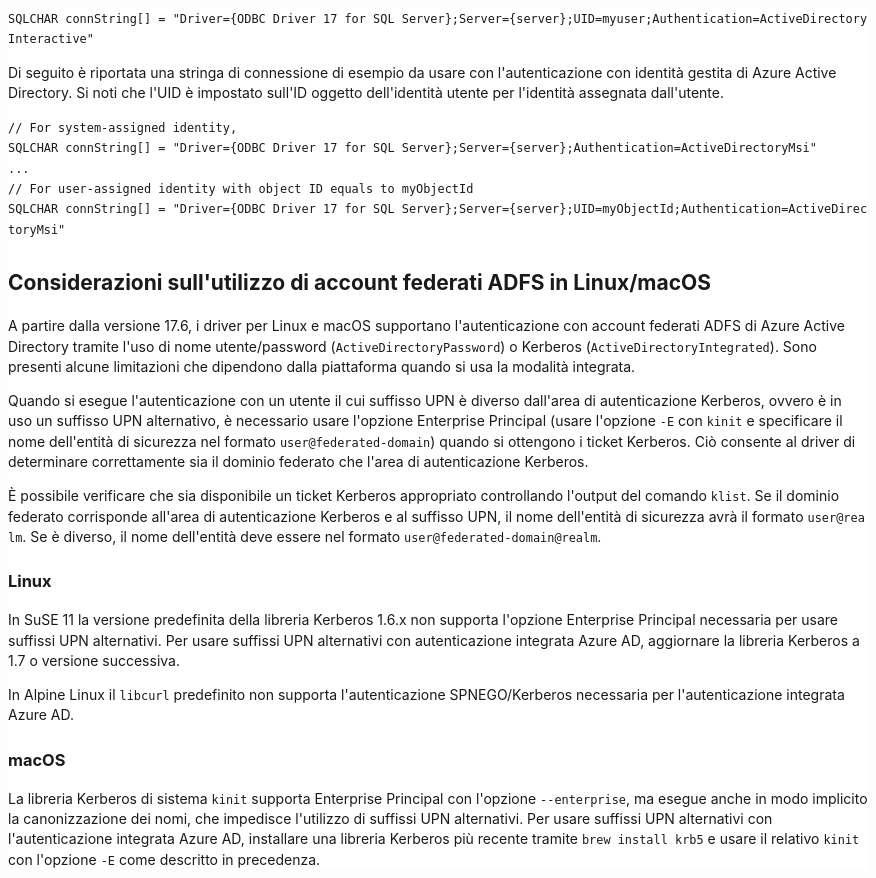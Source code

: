 ~~~
SQLCHAR connString[] = "Driver={ODBC Driver 17 for SQL Server};Server={server};UID=myuser;Authentication=ActiveDirectoryInteractive"
~~~
Di seguito è riportata una stringa di connessione di esempio da usare con l'autenticazione con identità gestita di Azure Active Directory. Si noti che l'UID è impostato sull'ID oggetto dell'identità utente per l'identità assegnata dall'utente.
~~~
// For system-assigned identity,
SQLCHAR connString[] = "Driver={ODBC Driver 17 for SQL Server};Server={server};Authentication=ActiveDirectoryMsi"
...
// For user-assigned identity with object ID equals to myObjectId
SQLCHAR connString[] = "Driver={ODBC Driver 17 for SQL Server};Server={server};UID=myObjectId;Authentication=ActiveDirectoryMsi"
~~~

## <a name="considerations-for-using-adfs-federated-accounts-on-linuxmacos"></a>Considerazioni sull'utilizzo di account federati ADFS in Linux/macOS

A partire dalla versione 17.6, i driver per Linux e macOS supportano l'autenticazione con account federati ADFS di Azure Active Directory tramite l'uso di nome utente/password (`ActiveDirectoryPassword`) o Kerberos (`ActiveDirectoryIntegrated`). Sono presenti alcune limitazioni che dipendono dalla piattaforma quando si usa la modalità integrata.

Quando si esegue l'autenticazione con un utente il cui suffisso UPN è diverso dall'area di autenticazione Kerberos, ovvero è in uso un suffisso UPN alternativo, è necessario usare l'opzione Enterprise Principal (usare l'opzione `-E` con `kinit` e specificare il nome dell'entità di sicurezza nel formato `user@federated-domain`) quando si ottengono i ticket Kerberos. Ciò consente al driver di determinare correttamente sia il dominio federato che l'area di autenticazione Kerberos.

È possibile verificare che sia disponibile un ticket Kerberos appropriato controllando l'output del comando `klist`. Se il dominio federato corrisponde all'area di autenticazione Kerberos e al suffisso UPN, il nome dell'entità di sicurezza avrà il formato `user@realm`. Se è diverso, il nome dell'entità deve essere nel formato `user@federated-domain@realm`.

### <a name="linux"></a>Linux

In SuSE 11 la versione predefinita della libreria Kerberos 1.6.x non supporta l'opzione Enterprise Principal necessaria per usare suffissi UPN alternativi. Per usare suffissi UPN alternativi con autenticazione integrata Azure AD, aggiornare la libreria Kerberos a 1.7 o versione successiva.

In Alpine Linux il `libcurl` predefinito non supporta l'autenticazione SPNEGO/Kerberos necessaria per l'autenticazione integrata Azure AD.

### <a name="macos"></a>macOS

La libreria Kerberos di sistema `kinit` supporta Enterprise Principal con l'opzione `--enterprise`, ma esegue anche in modo implicito la canonizzazione dei nomi, che impedisce l'utilizzo di suffissi UPN alternativi. Per usare suffissi UPN alternativi con l'autenticazione integrata Azure AD, installare una libreria Kerberos più recente tramite `brew install krb5` e usare il relativo `kinit` con l'opzione `-E` come descritto in precedenza.
